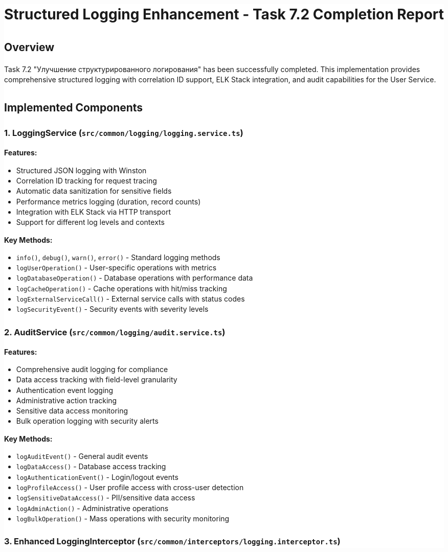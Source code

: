 # Structured Logging Enhancement - Task 7.2 Completion Report

## Overview

Task 7.2 "Улучшение структурированного логирования" has been successfully completed. This implementation provides comprehensive structured logging with correlation ID support, ELK Stack integration, and audit capabilities for the User Service.

## Implemented Components

### 1. LoggingService (`src/common/logging/logging.service.ts`)

**Features:**
- Structured JSON logging with Winston
- Correlation ID tracking for request tracing
- Automatic data sanitization for sensitive fields
- Performance metrics logging (duration, record counts)
- Integration with ELK Stack via HTTP transport
- Support for different log levels and contexts

**Key Methods:**
- `info()`, `debug()`, `warn()`, `error()` - Standard logging methods
- `logUserOperation()` - User-specific operations with metrics
- `logDatabaseOperation()` - Database operations with performance data
- `logCacheOperation()` - Cache operations with hit/miss tracking
- `logExternalServiceCall()` - External service calls with status codes
- `logSecurityEvent()` - Security events with severity levels

### 2. AuditService (`src/common/logging/audit.service.ts`)

**Features:**
- Comprehensive audit logging for compliance
- Data access tracking with field-level granularity
- Authentication event logging
- Administrative action tracking
- Sensitive data access monitoring
- Bulk operation logging with security alerts

**Key Methods:**
- `logAuditEvent()` - General audit events
- `logDataAccess()` - Database access tracking
- `logAuthenticationEvent()` - Login/logout events
- `logProfileAccess()` - User profile access with cross-user detection
- `logSensitiveDataAccess()` - PII/sensitive data access
- `logAdminAction()` - Administrative operations
- `logBulkOperation()` - Mass operations with security monitoring

### 3. Enhanced LoggingInterceptor (`src/common/interceptors/logging.interceptor.ts`)
